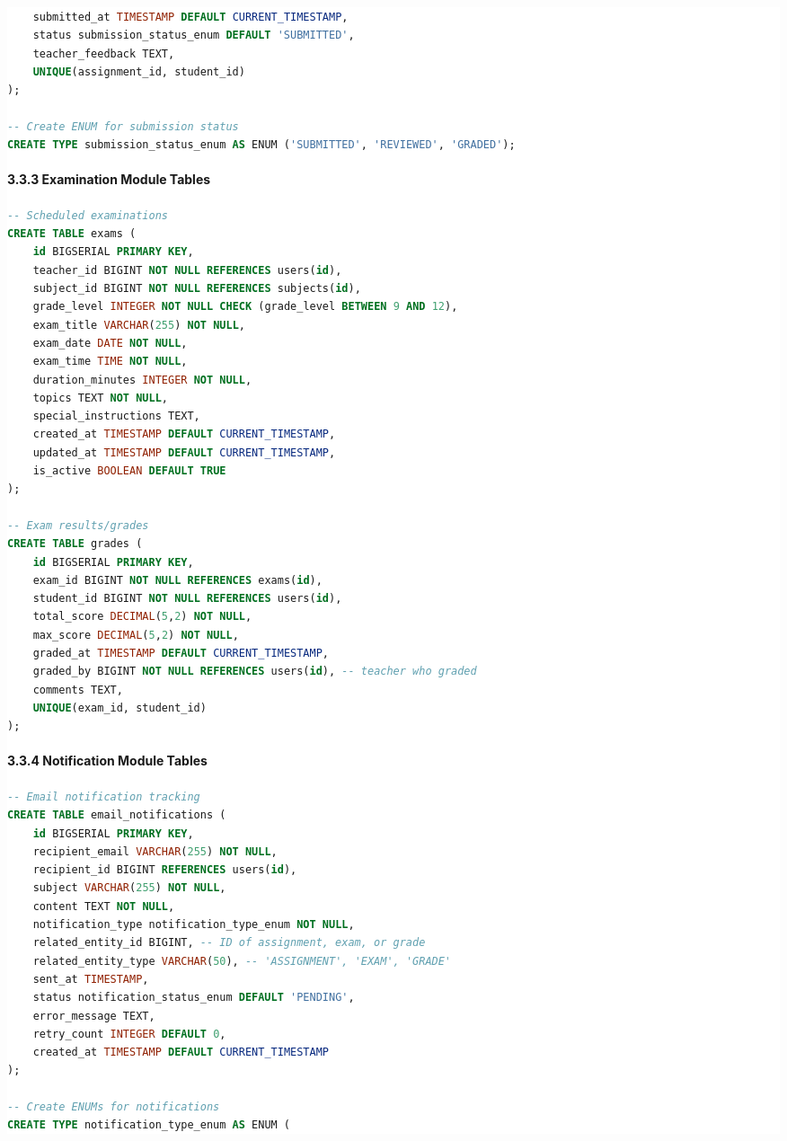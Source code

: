 ```sql
    submitted_at TIMESTAMP DEFAULT CURRENT_TIMESTAMP,
    status submission_status_enum DEFAULT 'SUBMITTED',
    teacher_feedback TEXT,
    UNIQUE(assignment_id, student_id)
);

-- Create ENUM for submission status
CREATE TYPE submission_status_enum AS ENUM ('SUBMITTED', 'REVIEWED', 'GRADED');
```

#### 3.3.3 Examination Module Tables
```sql
-- Scheduled examinations
CREATE TABLE exams (
    id BIGSERIAL PRIMARY KEY,
    teacher_id BIGINT NOT NULL REFERENCES users(id),
    subject_id BIGINT NOT NULL REFERENCES subjects(id),
    grade_level INTEGER NOT NULL CHECK (grade_level BETWEEN 9 AND 12),
    exam_title VARCHAR(255) NOT NULL,
    exam_date DATE NOT NULL,
    exam_time TIME NOT NULL,
    duration_minutes INTEGER NOT NULL,
    topics TEXT NOT NULL,
    special_instructions TEXT,
    created_at TIMESTAMP DEFAULT CURRENT_TIMESTAMP,
    updated_at TIMESTAMP DEFAULT CURRENT_TIMESTAMP,
    is_active BOOLEAN DEFAULT TRUE
);

-- Exam results/grades
CREATE TABLE grades (
    id BIGSERIAL PRIMARY KEY,
    exam_id BIGINT NOT NULL REFERENCES exams(id),
    student_id BIGINT NOT NULL REFERENCES users(id),
    total_score DECIMAL(5,2) NOT NULL,
    max_score DECIMAL(5,2) NOT NULL,
    graded_at TIMESTAMP DEFAULT CURRENT_TIMESTAMP,
    graded_by BIGINT NOT NULL REFERENCES users(id), -- teacher who graded
    comments TEXT,
    UNIQUE(exam_id, student_id)
);
```

#### 3.3.4 Notification Module Tables
```sql
-- Email notification tracking
CREATE TABLE email_notifications (
    id BIGSERIAL PRIMARY KEY,
    recipient_email VARCHAR(255) NOT NULL,
    recipient_id BIGINT REFERENCES users(id),
    subject VARCHAR(255) NOT NULL,
    content TEXT NOT NULL,
    notification_type notification_type_enum NOT NULL,
    related_entity_id BIGINT, -- ID of assignment, exam, or grade
    related_entity_type VARCHAR(50), -- 'ASSIGNMENT', 'EXAM', 'GRADE'
    sent_at TIMESTAMP,
    status notification_status_enum DEFAULT 'PENDING',
    error_message TEXT,
    retry_count INTEGER DEFAULT 0,
    created_at TIMESTAMP DEFAULT CURRENT_TIMESTAMP
);

-- Create ENUMs for notifications
CREATE TYPE notification_type_enum AS ENUM (
```